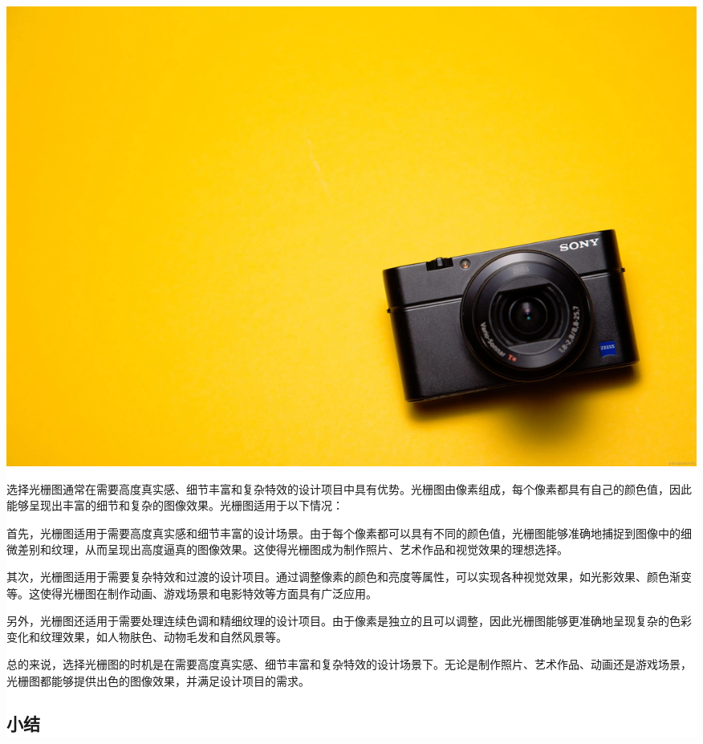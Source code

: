 ![](./images/45fa496d38dae65e0b2c81383fe6b627.webp )

  


选择光栅图通常在需要高度真实感、细节丰富和复杂特效的设计项目中具有优势。光栅图由像素组成，每个像素都具有自己的颜色值，因此能够呈现出丰富的细节和复杂的图像效果。光栅图适用于以下情况：

  


首先，光栅图适用于需要高度真实感和细节丰富的设计场景。由于每个像素都可以具有不同的颜色值，光栅图能够准确地捕捉到图像中的细微差别和纹理，从而呈现出高度逼真的图像效果。这使得光栅图成为制作照片、艺术作品和视觉效果的理想选择。

  


其次，光栅图适用于需要复杂特效和过渡的设计项目。通过调整像素的颜色和亮度等属性，可以实现各种视觉效果，如光影效果、颜色渐变等。这使得光栅图在制作动画、游戏场景和电影特效等方面具有广泛应用。

  


另外，光栅图还适用于需要处理连续色调和精细纹理的设计项目。由于像素是独立的且可以调整，因此光栅图能够更准确地呈现复杂的色彩变化和纹理效果，如人物肤色、动物毛发和自然风景等。

  


总的来说，选择光栅图的时机是在需要高度真实感、细节丰富和复杂特效的设计场景下。无论是制作照片、艺术作品、动画还是游戏场景，光栅图都能够提供出色的图像效果，并满足设计项目的需求。

  


## 小结
